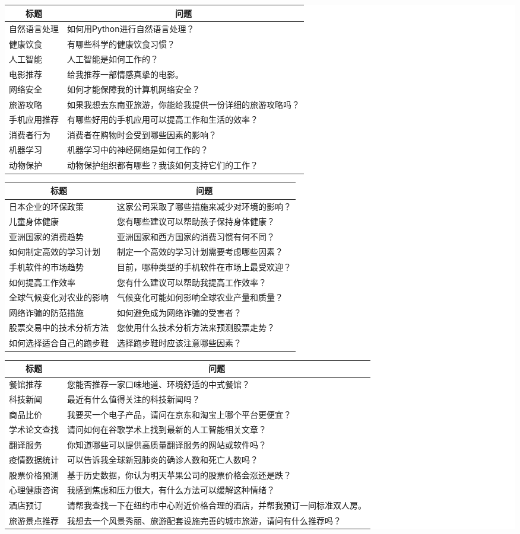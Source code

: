 | 标题                                         | 问题                                                                                                                 |
| -------------------------------------------- | -------------------------------------------------------------------------------------------------------------------- |
| 自然语言处理                                 | 如何用Python进行自然语言处理？                                                                                        |
| 健康饮食                                     | 有哪些科学的健康饮食习惯？                                                                                            |
| 人工智能                                     | 人工智能是如何工作的？                                                                                                |
| 电影推荐                                     | 给我推荐一部情感真挚的电影。                                                                                          |
| 网络安全                                     | 如何才能保障我的计算机网络安全？                                                                                    |
| 旅游攻略                                     | 如果我想去东南亚旅游，你能给我提供一份详细的旅游攻略吗？                                                          |
| 手机应用推荐                                 | 有哪些好用的手机应用可以提高工作和生活的效率？                                                                      |
| 消费者行为                                   | 消费者在购物时会受到哪些因素的影响？                                                                                  |
| 机器学习                                     | 机器学习中的神经网络是如何工作的？                                                                                    |
| 动物保护                                     | 动物保护组织都有哪些？我该如何支持它们的工作？                                                                        |

| 标题                                                     | 问题                                                         |
|----------------------------------------------------------|--------------------------------------------------------------|
| 日本企业的环保政策                                     | 这家公司采取了哪些措施来减少对环境的影响？                |
| 儿童身体健康                                             | 您有哪些建议可以帮助孩子保持身体健康？                      |
| 亚洲国家的消费趋势                                       | 亚洲国家和西方国家的消费习惯有何不同？                      |
| 如何制定高效的学习计划                                 | 制定一个高效的学习计划需要考虑哪些因素？                    |
| 手机软件的市场趋势                                       | 目前，哪种类型的手机软件在市场上最受欢迎？                  |
| 如何提高工作效率                                         | 您有什么建议可以帮助我提高工作效率？                        |
| 全球气候变化对农业的影响                                 | 气候变化可能如何影响全球农业产量和质量？                    |
| 网络诈骗的防范措施                                       | 如何避免成为网络诈骗的受害者？                              |
| 股票交易中的技术分析方法                                 | 您使用什么技术分析方法来预测股票走势？                      |
| 如何选择适合自己的跑步鞋                                 | 选择跑步鞋时应该注意哪些因素？                              |

| 标题                                         | 问题                                                                                                                                       |
|----------------------------------------------|--------------------------------------------------------------------------------------------------------------------------------------------|
| 餐馆推荐                                     | 您能否推荐一家口味地道、环境舒适的中式餐馆？                                                                                                |
| 科技新闻                                     | 最近有什么值得关注的科技新闻吗？                                                                                                            |
| 商品比价                                     | 我要买一个电子产品，请问在京东和淘宝上哪个平台更便宜？                                                                                  |
| 学术论文查找                                 | 请问如何在谷歌学术上找到最新的人工智能相关文章？                                                                                        |
| 翻译服务                                     | 你知道哪些可以提供高质量翻译服务的网站或软件吗？                                                                                            |
| 疫情数据统计                                 | 可以告诉我全球新冠肺炎的确诊人数和死亡人数吗？                                                                                                |
| 股票价格预测                                 | 基于历史数据，你认为明天苹果公司的股票价格会涨还是跌？                                                                                    |
| 心理健康咨询                                 | 我感到焦虑和压力很大，有什么方法可以缓解这种情绪？                                                                                        |
| 酒店预订                                     | 请帮我查找一下在纽约市中心附近价格合理的酒店，并帮我预订一间标准双人房。                                                                  |
| 旅游景点推荐                                 | 我想去一个风景秀丽、旅游配套设施完善的城市旅游，请问有什么推荐吗？                                                                          |
